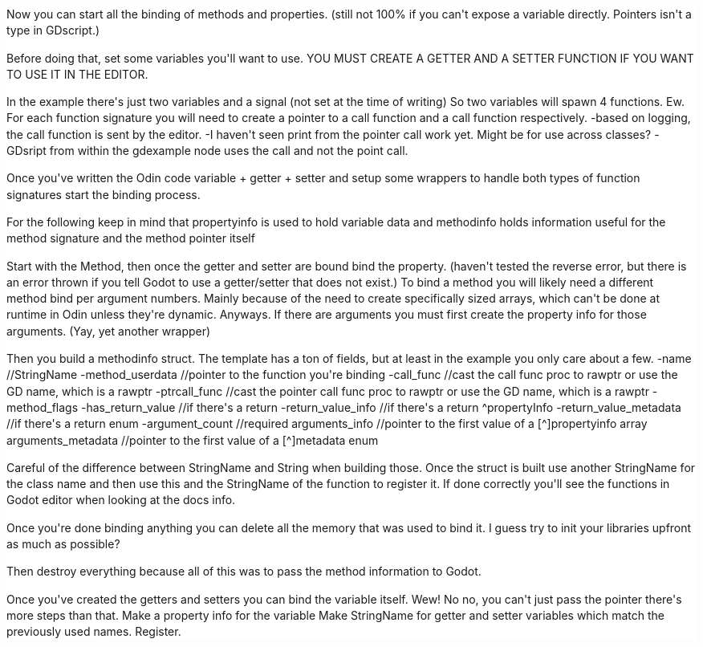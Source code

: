 
Now you can start all the binding of methods and properties. (still not 100% if you can't expose a variable directly. Pointers isn't a type in GDscript.)

Before doing that, set some variables you'll want to use.
YOU MUST CREATE A GETTER AND A SETTER FUNCTION IF YOU WANT TO USE IT IN THE EDITOR.

In the example there's just two variables and a signal (not set at the time of writing)
So two variables will spawn 4 functions. Ew.
For each function signature you will need to create a pointer to a call function and a call function respectively.
-based on logging, the call function is sent by the editor.
-I haven't seen print from the pointer call work yet. Might be for use across classes?
-GDsript from within the gdexample node uses the call and not the point call.

Once you've written the Odin code variable + getter + setter and setup some wrappers to handle both types of function signatures start the binding process.

For the following keep in mind that propertyinfo is used to hold variable data and methodinfo holds information useful for the method signature and the method pointer itself

Start with the Method, then once the getter and setter are bound bind the property. (haven't tested the reverse error, but there is an error thrown if you tell Godot to use a getter/setter that does not exist.)
To bind a method you will likely need a different method bind per argument numbers. Mainly because of the need to create specifically sized arrays, which can't be done at runtime in Odin unless they're dynamic.
Anyways. If there are arguments you must first create the property info for those arguments. (Yay, yet another wrapper)


Then you build a methodinfo struct. The template has a ton of fields, but at least in the example you only care about a few.
-name //StringName
-method_userdata //pointer to the function you're binding
-call_func //cast the call func proc to rawptr or use the GD name, which is a rawptr
-ptrcall_func //cast the pointer call func proc to rawptr or use the GD name, which is a rawptr
-method_flags
-has_return_value //if there's a return
-return_value_info //if there's a return ^propertyInfo
-return_value_metadata //if there's a return enum
-argument_count //required
arguments_info //pointer to the first value of a [^]propertyinfo array
arguments_metadata //pointer to the first value of a [^]metadata enum

Careful of the difference between StringName and String when building those.
Once the struct is built use another StringName for the class name and then use this and the StringName of the function to register it.
If done correctly you'll see the functions in Godot editor when looking at the docs info.

Once you're done binding anything you can delete all the memory that was used to bind it. I guess try to init your libraries upfront as much as possible?

Then destroy everything because all of this was to pass the method information to Godot.

Once you've created the getters and setters you can bind the variable itself. Wew! No no, you can't just pass the pointer there's more steps than that.
Make a property info for the variable
Make StringName for getter and setter variables which match the previously used names.
Register.
